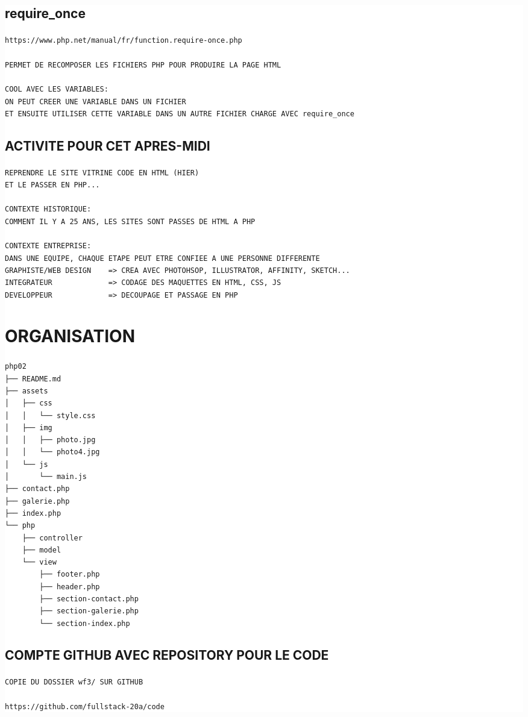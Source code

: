 ## require_once

    https://www.php.net/manual/fr/function.require-once.php

    PERMET DE RECOMPOSER LES FICHIERS PHP POUR PRODUIRE LA PAGE HTML

    COOL AVEC LES VARIABLES:
    ON PEUT CREER UNE VARIABLE DANS UN FICHIER 
    ET ENSUITE UTILISER CETTE VARIABLE DANS UN AUTRE FICHIER CHARGE AVEC require_once

    
## ACTIVITE POUR CET APRES-MIDI

    REPRENDRE LE SITE VITRINE CODE EN HTML (HIER)
    ET LE PASSER EN PHP...

    CONTEXTE HISTORIQUE:
    COMMENT IL Y A 25 ANS, LES SITES SONT PASSES DE HTML A PHP

    CONTEXTE ENTREPRISE:
    DANS UNE EQUIPE, CHAQUE ETAPE PEUT ETRE CONFIEE A UNE PERSONNE DIFFERENTE
    GRAPHISTE/WEB DESIGN    => CREA AVEC PHOTOHSOP, ILLUSTRATOR, AFFINITY, SKETCH...
    INTEGRATEUR             => CODAGE DES MAQUETTES EN HTML, CSS, JS
    DEVELOPPEUR             => DECOUPAGE ET PASSAGE EN PHP



# ORGANISATION

    php02
    ├── README.md
    ├── assets
    │   ├── css
    │   │   └── style.css
    │   ├── img
    │   │   ├── photo.jpg
    │   │   └── photo4.jpg
    │   └── js
    │       └── main.js
    ├── contact.php
    ├── galerie.php
    ├── index.php
    └── php
        ├── controller
        ├── model
        └── view
            ├── footer.php
            ├── header.php
            ├── section-contact.php
            ├── section-galerie.php
            └── section-index.php


## COMPTE GITHUB AVEC REPOSITORY POUR LE CODE

    COPIE DU DOSSIER wf3/ SUR GITHUB

    https://github.com/fullstack-20a/code


